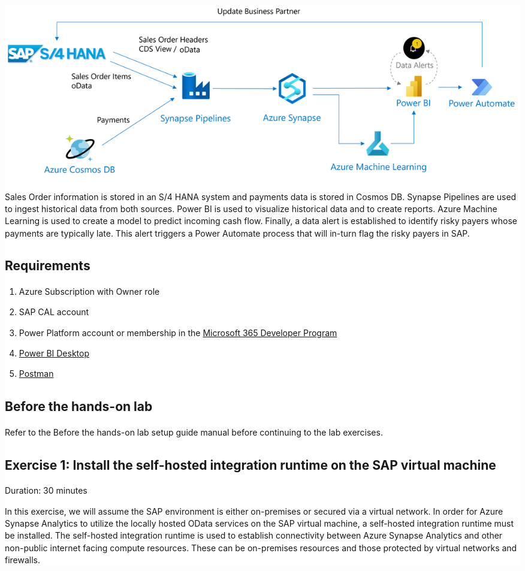 ![The solution architecture diagram displays as described below.](media/solution_architecture.png "Solution architecture")

 Sales Order information is stored in an S/4 HANA system and payments data is stored in Cosmos DB. Synapse Pipelines are used to ingest historical data from both sources. Power BI is used to visualize historical data and to create reports. Azure Machine Learning is used to create a model to predict incoming cash flow. Finally, a data alert is established to identify risky payers whose payments are typically late. This alert triggers a Power Automate process that will in-turn flag the risky payers in SAP.

## Requirements

1. Azure Subscription with Owner role

2. SAP CAL account

3. Power Platform account or membership in the [Microsoft 365 Developer Program](https://developer.microsoft.com/microsoft-365/dev-program)

4. [Power BI Desktop](https://powerbi.microsoft.com/desktop/)

5. [Postman](https://www.postman.com/downloads/)

## Before the hands-on lab

Refer to the Before the hands-on lab setup guide manual before continuing to the lab exercises.

## Exercise 1: Install the self-hosted integration runtime on the SAP virtual machine

Duration: 30 minutes

In this exercise, we will assume the SAP environment is either on-premises or secured via a virtual network. In order for Azure Synapse Analytics to utilize the locally hosted OData services on the SAP virtual machine, a self-hosted integration runtime must be installed. The self-hosted integration runtime is used to establish connectivity between Azure Synapse Analytics and other non-public internet facing compute resources. These can be on-premises resources and those protected by virtual networks and firewalls.
